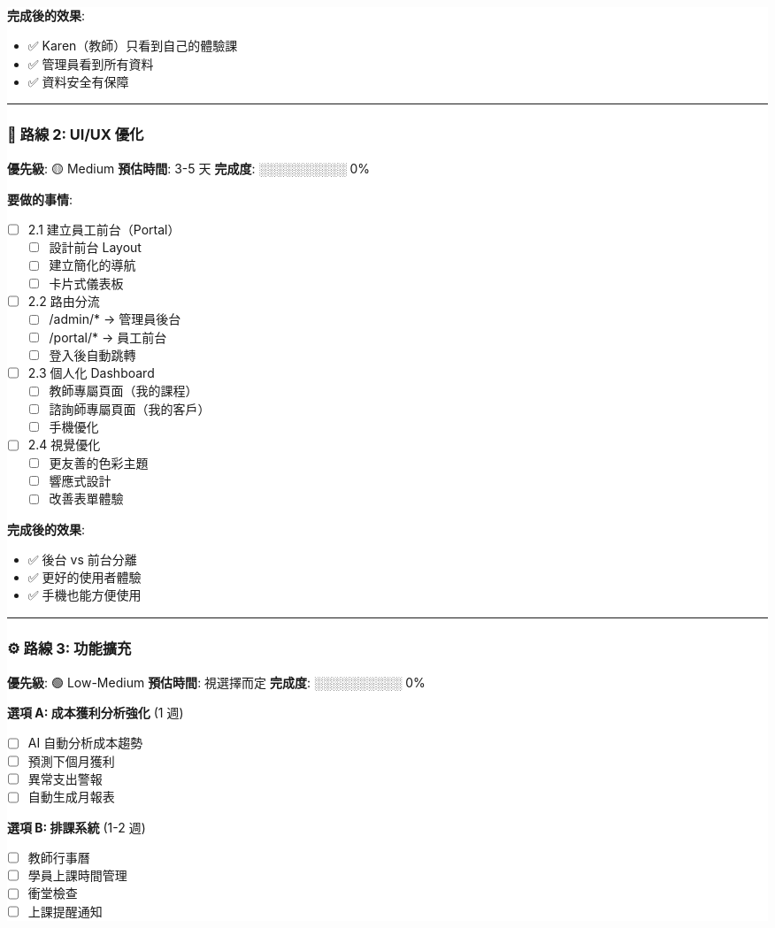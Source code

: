 **完成後的效果**:
- ✅ Karen（教師）只看到自己的體驗課
- ✅ 管理員看到所有資料
- ✅ 資料安全有保障

---

### 🎨 路線 2: UI/UX 優化

**優先級**: 🟡 Medium
**預估時間**: 3-5 天
**完成度**: ░░░░░░░░░░ 0%

**要做的事情**:
- [ ] 2.1 建立員工前台（Portal）
  - [ ] 設計前台 Layout
  - [ ] 建立簡化的導航
  - [ ] 卡片式儀表板
- [ ] 2.2 路由分流
  - [ ] /admin/* → 管理員後台
  - [ ] /portal/* → 員工前台
  - [ ] 登入後自動跳轉
- [ ] 2.3 個人化 Dashboard
  - [ ] 教師專屬頁面（我的課程）
  - [ ] 諮詢師專屬頁面（我的客戶）
  - [ ] 手機優化
- [ ] 2.4 視覺優化
  - [ ] 更友善的色彩主題
  - [ ] 響應式設計
  - [ ] 改善表單體驗

**完成後的效果**:
- ✅ 後台 vs 前台分離
- ✅ 更好的使用者體驗
- ✅ 手機也能方便使用

---

### ⚙️ 路線 3: 功能擴充

**優先級**: 🟢 Low-Medium
**預估時間**: 視選擇而定
**完成度**: ░░░░░░░░░░ 0%

**選項 A: 成本獲利分析強化** (1 週)
- [ ] AI 自動分析成本趨勢
- [ ] 預測下個月獲利
- [ ] 異常支出警報
- [ ] 自動生成月報表

**選項 B: 排課系統** (1-2 週)
- [ ] 教師行事曆
- [ ] 學員上課時間管理
- [ ] 衝堂檢查
- [ ] 上課提醒通知
